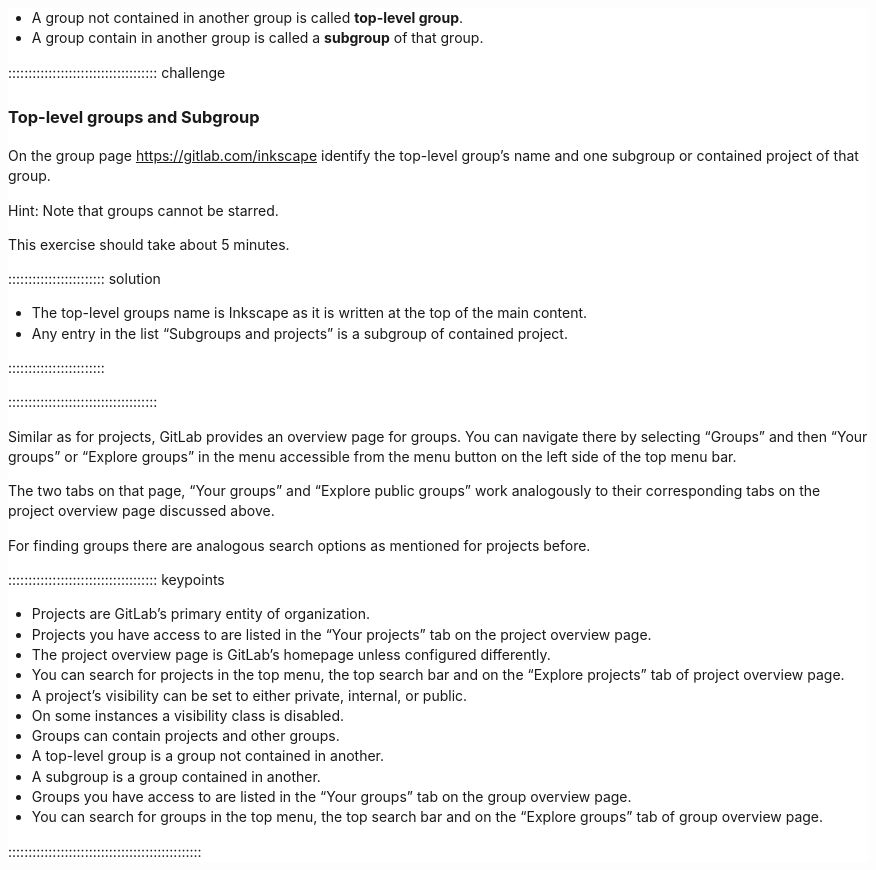 - A group not contained in another group is called **top-level group**.
- A group contain in another group is called a **subgroup** of that group.

::::::::::::::::::::::::::::::::::::: challenge

### Top-level groups and Subgroup

On the group page https://gitlab.com/inkscape identify the top-level group’s
name and one subgroup or contained project of that group.

Hint: Note that groups cannot be starred.

This exercise should take about 5 minutes.

:::::::::::::::::::::::: solution

- The top-level groups name is Inkscape as it is written at the top of the main
  content.
- Any entry in the list “Subgroups and projects” is a subgroup of contained
  project.

::::::::::::::::::::::::

:::::::::::::::::::::::::::::::::::::

Similar as for projects, GitLab provides an overview page for groups. You can
navigate there by selecting “Groups” and then “Your groups” or “Explore groups”
in the menu accessible from the menu button on the left side of the top menu
bar.

The two tabs on that page, “Your groups” and “Explore public groups” work
analogously to their corresponding tabs on the project overview page discussed
above.

For finding groups there are analogous search options as mentioned for projects
before.

[GitLabSignIn]: https://gitlab.com/user/sign_in

::::::::::::::::::::::::::::::::::::: keypoints

- Projects are GitLab’s primary entity of organization.
- Projects you have access to are listed in the “Your projects” tab on the project overview page.
- The project overview page is GitLab’s homepage unless configured differently.
- You can search for projects in the top menu, the top search bar and on the “Explore projects” tab of project overview page.
- A project’s visibility can be set to either private, internal, or public.
- On some instances a visibility class is disabled.
- Groups can contain projects and other groups.
- A top-level group is a group not contained in another.
- A subgroup is a group contained in another.
- Groups you have access to are listed in the “Your groups” tab on the group overview page.
- You can search for groups in the top menu, the top search bar and on the “Explore groups” tab of group overview page.

::::::::::::::::::::::::::::::::::::::::::::::::
